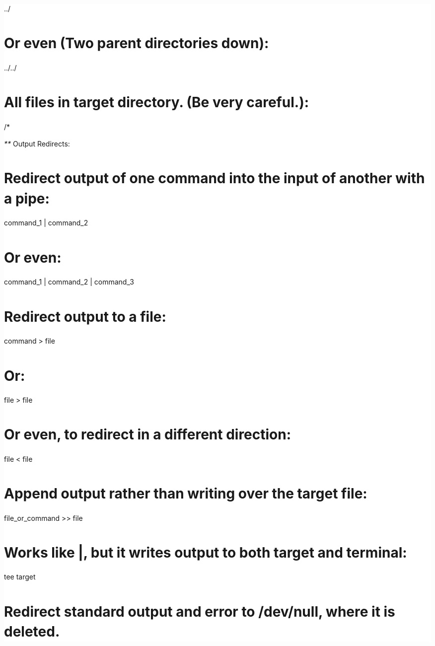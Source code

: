 ../

# Or even (Two parent directories down):

../../

# All files in target directory. (Be very careful.):

/\*

_\*\*_ Output Redirects:

# Redirect output of one command into the input of another with a pipe:

command\_1 | command\_2

# Or even:

command\_1 | command\_2 | command\_3

# Redirect output to a file:

command \> file

# Or:

file \> file

# Or even, to redirect in a different direction:

file < file

# Append output rather than writing over the target file:

file\_or\_command \>\> file

# Works like |, but it writes output to both target and terminal:

tee target

# Redirect standard output and error to /dev/null, where it is deleted.
